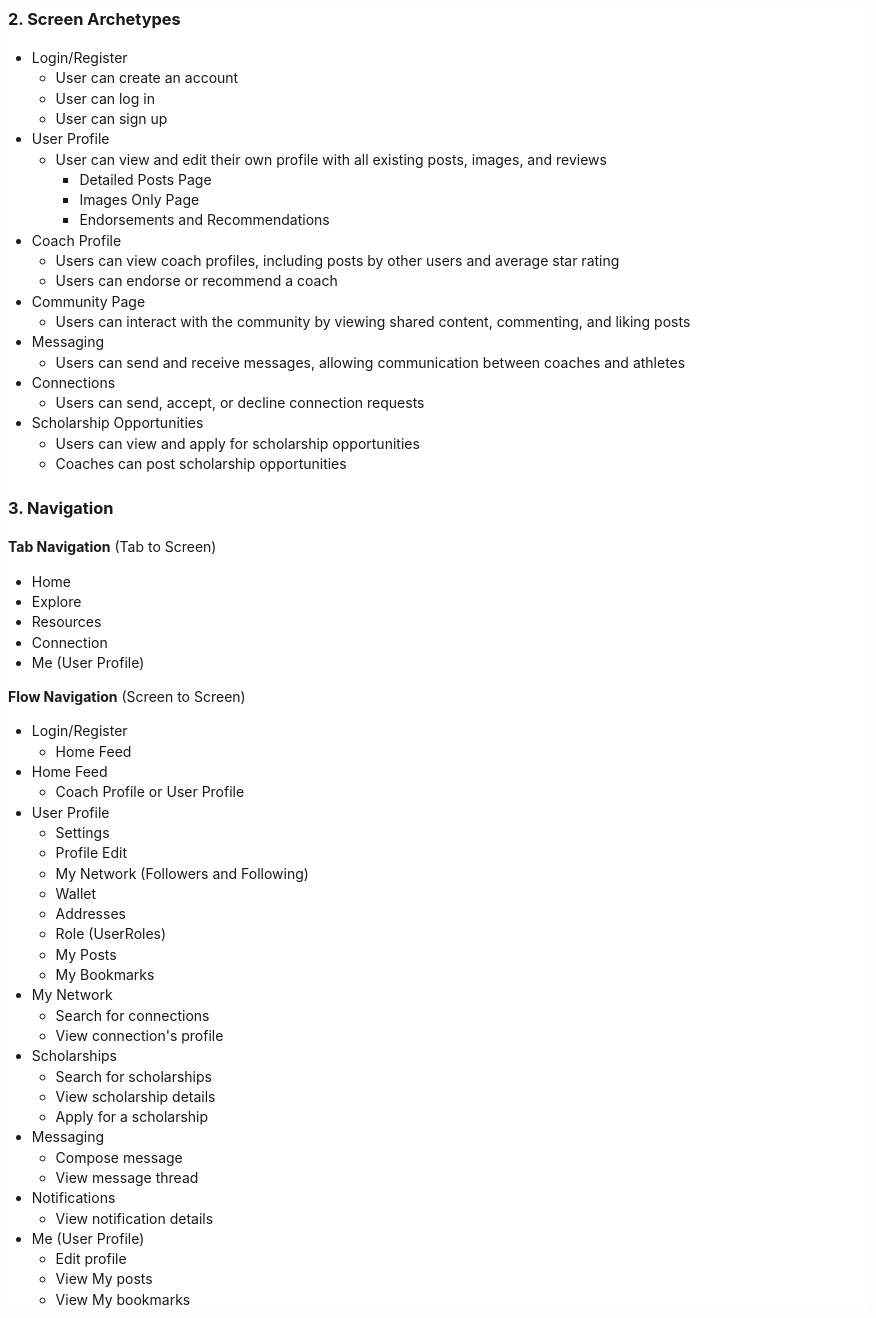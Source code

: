 ### 2. Screen Archetypes

* Login/Register
   * User can create an account
   * User can log in
   * User can sign up
* User Profile
    * User can view and edit their own profile with all existing posts, images, and reviews
        * Detailed Posts Page
        * Images Only Page
        * Endorsements and Recommendations
* Coach Profile
    * Users can view coach profiles, including posts by other users and average star rating
    * Users can endorse or recommend a coach
* Community Page
    * Users can interact with the community by viewing shared content, commenting, and liking posts
* Messaging 
    * Users can send and receive messages, allowing communication between coaches and athletes
* Connections
    * Users can send, accept, or decline connection requests
* Scholarship Opportunities
    * Users can view and apply for scholarship opportunities
    * Coaches can post scholarship opportunities

### 3. Navigation

**Tab Navigation** (Tab to Screen)

* Home
* Explore
* Resources
* Connection
* Me (User Profile)

**Flow Navigation** (Screen to Screen)

* Login/Register
   * Home Feed
* Home Feed
   * Coach Profile or User Profile
* User Profile
    * Settings
    * Profile Edit
    * My Network (Followers and Following)
    * Wallet
    * Addresses
    * Role (UserRoles)
    * My Posts
    * My Bookmarks
* My Network
    * Search for connections
    * View connection's profile
* Scholarships
    * Search for scholarships
    * View scholarship details
    * Apply for a scholarship
* Messaging
    * Compose message
    * View message thread
* Notifications
    * View notification details
* Me (User Profile)
    * Edit profile
    * View My posts
    * View My bookmarks